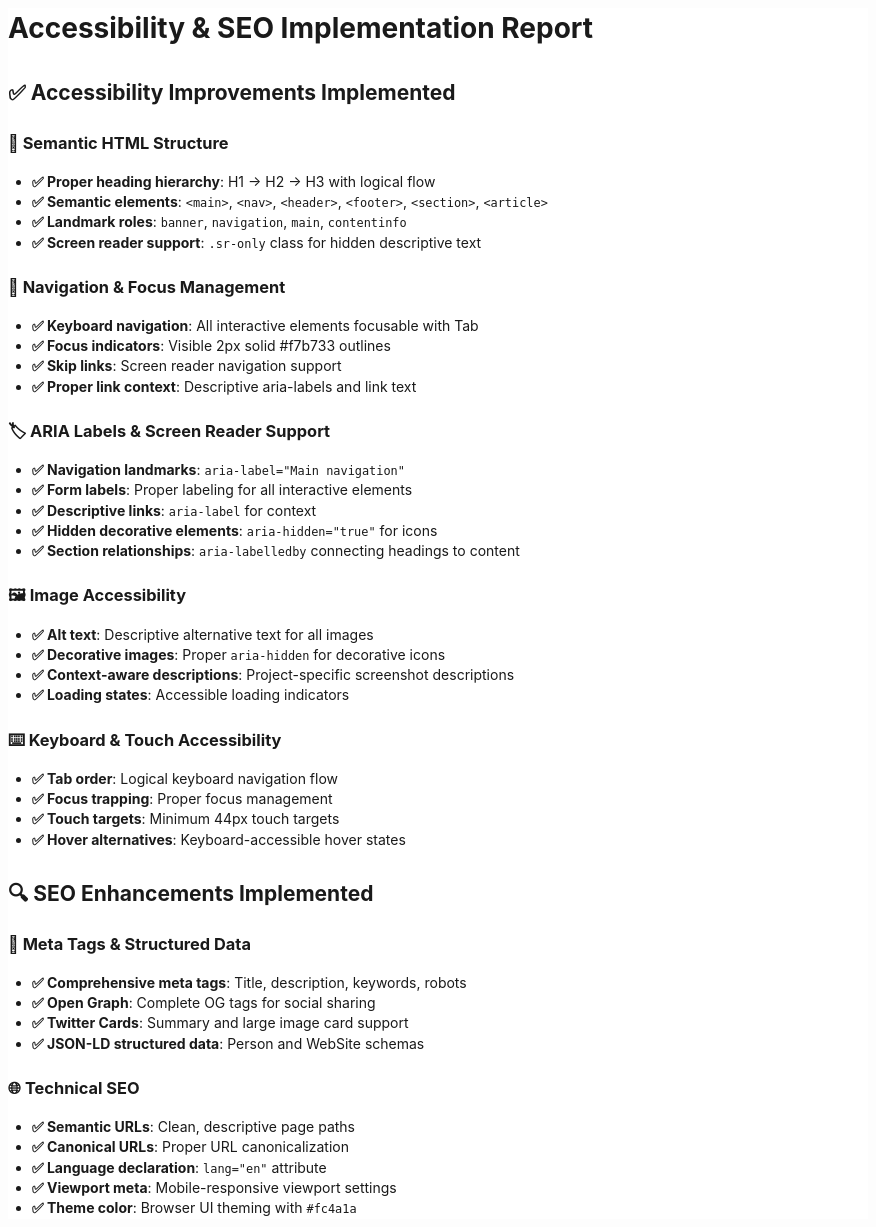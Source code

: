 # Accessibility & SEO Implementation Report

## ✅ Accessibility Improvements Implemented

### 🎯 **Semantic HTML Structure**
- **✅ Proper heading hierarchy**: H1 → H2 → H3 with logical flow
- **✅ Semantic elements**: `<main>`, `<nav>`, `<header>`, `<footer>`, `<section>`, `<article>`
- **✅ Landmark roles**: `banner`, `navigation`, `main`, `contentinfo`
- **✅ Screen reader support**: `.sr-only` class for hidden descriptive text

### 🧭 **Navigation & Focus Management**
- **✅ Keyboard navigation**: All interactive elements focusable with Tab
- **✅ Focus indicators**: Visible 2px solid #f7b733 outlines
- **✅ Skip links**: Screen reader navigation support
- **✅ Proper link context**: Descriptive aria-labels and link text

### 🏷️ **ARIA Labels & Screen Reader Support**
- **✅ Navigation landmarks**: `aria-label="Main navigation"`
- **✅ Form labels**: Proper labeling for all interactive elements
- **✅ Descriptive links**: `aria-label` for context
- **✅ Hidden decorative elements**: `aria-hidden="true"` for icons
- **✅ Section relationships**: `aria-labelledby` connecting headings to content

### 🖼️ **Image Accessibility**
- **✅ Alt text**: Descriptive alternative text for all images
- **✅ Decorative images**: Proper `aria-hidden` for decorative icons
- **✅ Context-aware descriptions**: Project-specific screenshot descriptions
- **✅ Loading states**: Accessible loading indicators

### ⌨️ **Keyboard & Touch Accessibility**
- **✅ Tab order**: Logical keyboard navigation flow
- **✅ Focus trapping**: Proper focus management
- **✅ Touch targets**: Minimum 44px touch targets
- **✅ Hover alternatives**: Keyboard-accessible hover states

## 🔍 **SEO Enhancements Implemented**

### 📄 **Meta Tags & Structured Data**
- **✅ Comprehensive meta tags**: Title, description, keywords, robots
- **✅ Open Graph**: Complete OG tags for social sharing
- **✅ Twitter Cards**: Summary and large image card support
- **✅ JSON-LD structured data**: Person and WebSite schemas

### 🌐 **Technical SEO**
- **✅ Semantic URLs**: Clean, descriptive page paths
- **✅ Canonical URLs**: Proper URL canonicalization
- **✅ Language declaration**: `lang="en"` attribute
- **✅ Viewport meta**: Mobile-responsive viewport settings
- **✅ Theme color**: Browser UI theming with `#fc4a1a`
